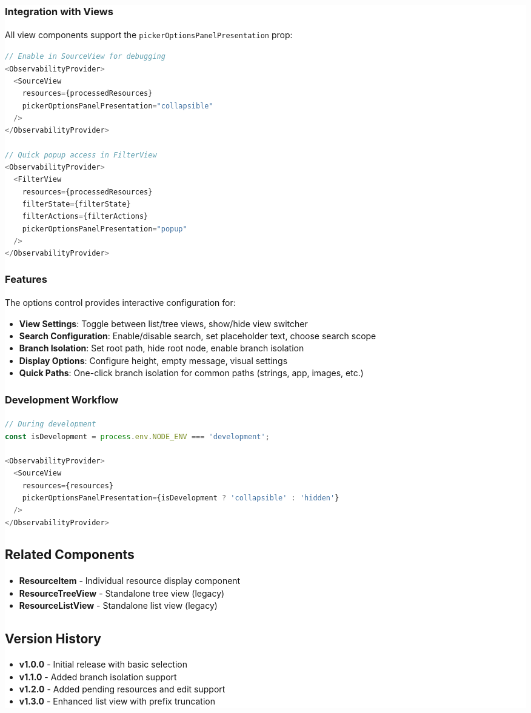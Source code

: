 ### Integration with Views

All view components support the `pickerOptionsPanelPresentation` prop:

```typescript
// Enable in SourceView for debugging
<ObservabilityProvider>
  <SourceView
    resources={processedResources}
    pickerOptionsPanelPresentation="collapsible"
  />
</ObservabilityProvider>

// Quick popup access in FilterView
<ObservabilityProvider>
  <FilterView
    resources={processedResources}
    filterState={filterState}
    filterActions={filterActions}
    pickerOptionsPanelPresentation="popup"
  />
</ObservabilityProvider>
```

### Features

The options control provides interactive configuration for:

- **View Settings**: Toggle between list/tree views, show/hide view switcher
- **Search Configuration**: Enable/disable search, set placeholder text, choose search scope
- **Branch Isolation**: Set root path, hide root node, enable branch isolation
- **Display Options**: Configure height, empty message, visual settings
- **Quick Paths**: One-click branch isolation for common paths (strings, app, images, etc.)

### Development Workflow

```typescript
// During development
const isDevelopment = process.env.NODE_ENV === 'development';

<ObservabilityProvider>
  <SourceView
    resources={resources}
    pickerOptionsPanelPresentation={isDevelopment ? 'collapsible' : 'hidden'}
  />
</ObservabilityProvider>
```

## Related Components

- **ResourceItem** - Individual resource display component
- **ResourceTreeView** - Standalone tree view (legacy)
- **ResourceListView** - Standalone list view (legacy)

## Version History

- **v1.0.0** - Initial release with basic selection
- **v1.1.0** - Added branch isolation support
- **v1.2.0** - Added pending resources and edit support
- **v1.3.0** - Enhanced list view with prefix truncation